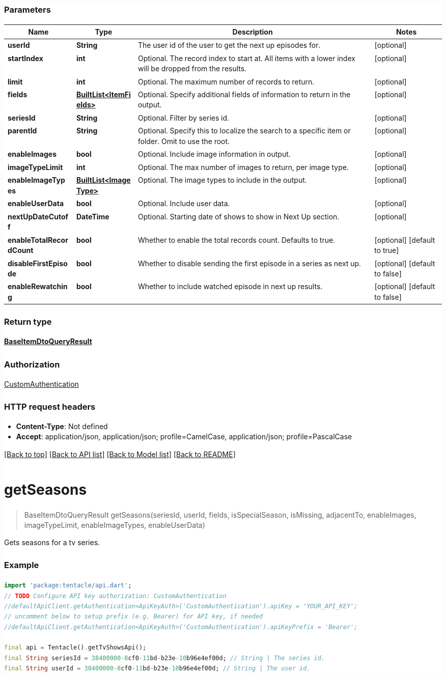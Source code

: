### Parameters

Name | Type | Description  | Notes
------------- | ------------- | ------------- | -------------
 **userId** | **String**| The user id of the user to get the next up episodes for. | [optional] 
 **startIndex** | **int**| Optional. The record index to start at. All items with a lower index will be dropped from the results. | [optional] 
 **limit** | **int**| Optional. The maximum number of records to return. | [optional] 
 **fields** | [**BuiltList&lt;ItemFields&gt;**](ItemFields.md)| Optional. Specify additional fields of information to return in the output. | [optional] 
 **seriesId** | **String**| Optional. Filter by series id. | [optional] 
 **parentId** | **String**| Optional. Specify this to localize the search to a specific item or folder. Omit to use the root. | [optional] 
 **enableImages** | **bool**| Optional. Include image information in output. | [optional] 
 **imageTypeLimit** | **int**| Optional. The max number of images to return, per image type. | [optional] 
 **enableImageTypes** | [**BuiltList&lt;ImageType&gt;**](ImageType.md)| Optional. The image types to include in the output. | [optional] 
 **enableUserData** | **bool**| Optional. Include user data. | [optional] 
 **nextUpDateCutoff** | **DateTime**| Optional. Starting date of shows to show in Next Up section. | [optional] 
 **enableTotalRecordCount** | **bool**| Whether to enable the total records count. Defaults to true. | [optional] [default to true]
 **disableFirstEpisode** | **bool**| Whether to disable sending the first episode in a series as next up. | [optional] [default to false]
 **enableRewatching** | **bool**| Whether to include watched episode in next up results. | [optional] [default to false]

### Return type

[**BaseItemDtoQueryResult**](BaseItemDtoQueryResult.md)

### Authorization

[CustomAuthentication](../README.md#CustomAuthentication)

### HTTP request headers

 - **Content-Type**: Not defined
 - **Accept**: application/json, application/json; profile=CamelCase, application/json; profile=PascalCase

[[Back to top]](#) [[Back to API list]](../README.md#documentation-for-api-endpoints) [[Back to Model list]](../README.md#documentation-for-models) [[Back to README]](../README.md)

# **getSeasons**
> BaseItemDtoQueryResult getSeasons(seriesId, userId, fields, isSpecialSeason, isMissing, adjacentTo, enableImages, imageTypeLimit, enableImageTypes, enableUserData)

Gets seasons for a tv series.

### Example
```dart
import 'package:tentacle/api.dart';
// TODO Configure API key authorization: CustomAuthentication
//defaultApiClient.getAuthentication<ApiKeyAuth>('CustomAuthentication').apiKey = 'YOUR_API_KEY';
// uncomment below to setup prefix (e.g. Bearer) for API key, if needed
//defaultApiClient.getAuthentication<ApiKeyAuth>('CustomAuthentication').apiKeyPrefix = 'Bearer';

final api = Tentacle().getTvShowsApi();
final String seriesId = 38400000-8cf0-11bd-b23e-10b96e4ef00d; // String | The series id.
final String userId = 38400000-8cf0-11bd-b23e-10b96e4ef00d; // String | The user id.
```